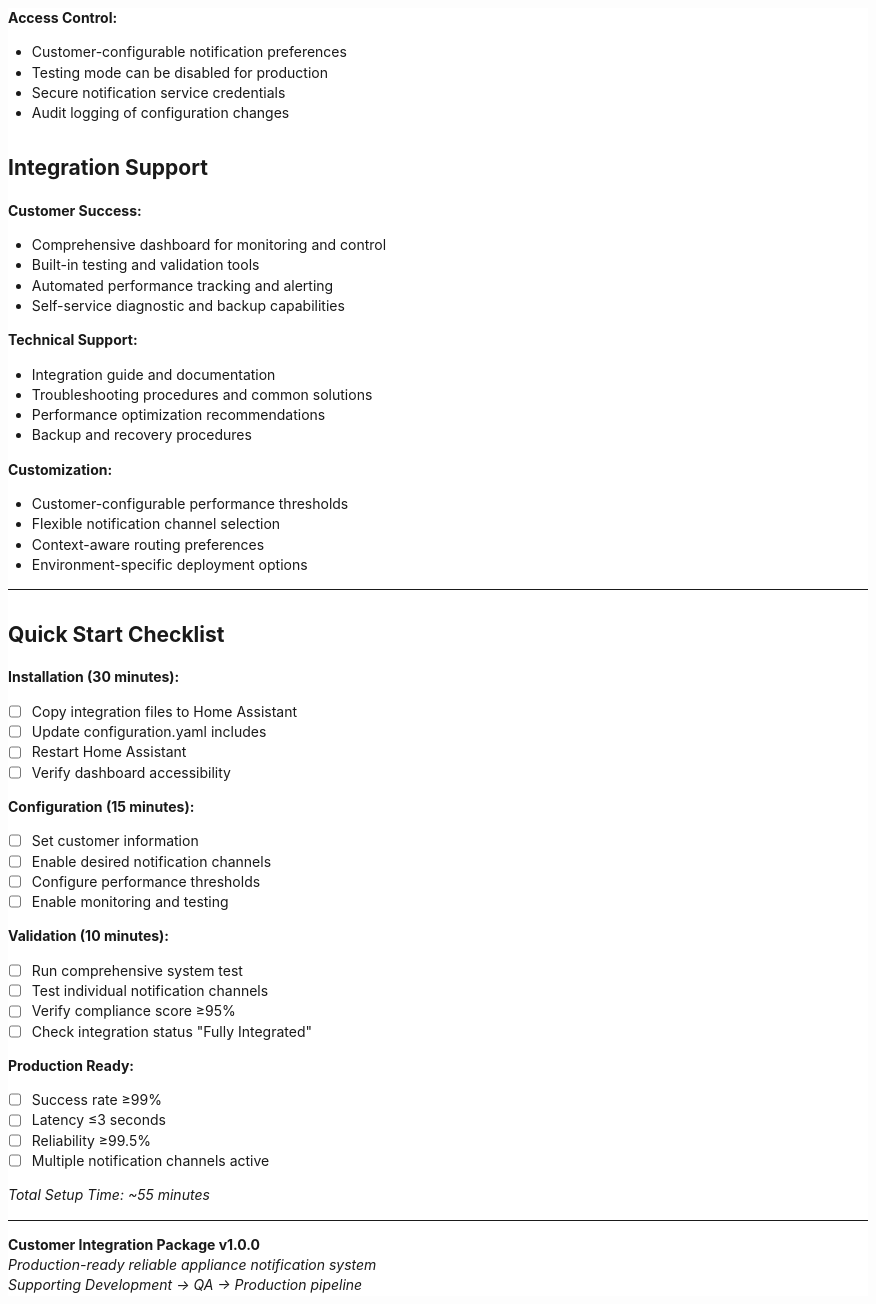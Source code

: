 **Access Control:**
- Customer-configurable notification preferences
- Testing mode can be disabled for production
- Secure notification service credentials
- Audit logging of configuration changes

## Integration Support

**Customer Success:**
- Comprehensive dashboard for monitoring and control
- Built-in testing and validation tools
- Automated performance tracking and alerting
- Self-service diagnostic and backup capabilities

**Technical Support:**
- Integration guide and documentation
- Troubleshooting procedures and common solutions
- Performance optimization recommendations
- Backup and recovery procedures

**Customization:**
- Customer-configurable performance thresholds
- Flexible notification channel selection
- Context-aware routing preferences  
- Environment-specific deployment options

---

## Quick Start Checklist

**Installation (30 minutes):**
- [ ] Copy integration files to Home Assistant
- [ ] Update configuration.yaml includes
- [ ] Restart Home Assistant
- [ ] Verify dashboard accessibility

**Configuration (15 minutes):**
- [ ] Set customer information
- [ ] Enable desired notification channels
- [ ] Configure performance thresholds
- [ ] Enable monitoring and testing

**Validation (10 minutes):**
- [ ] Run comprehensive system test
- [ ] Test individual notification channels
- [ ] Verify compliance score ≥95%
- [ ] Check integration status "Fully Integrated"

**Production Ready:**
- [ ] Success rate ≥99%
- [ ] Latency ≤3 seconds
- [ ] Reliability ≥99.5%
- [ ] Multiple notification channels active

*Total Setup Time: ~55 minutes*

---

**Customer Integration Package v1.0.0**  
*Production-ready reliable appliance notification system*  
*Supporting Development → QA → Production pipeline*